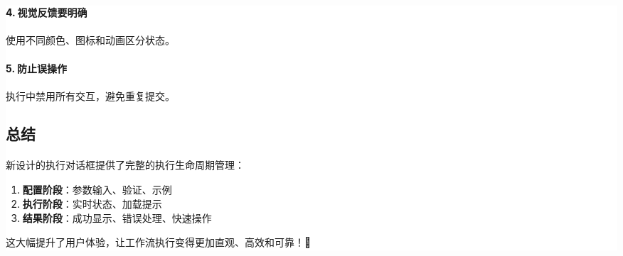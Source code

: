 #### 4. 视觉反馈要明确

使用不同颜色、图标和动画区分状态。

#### 5. 防止误操作

执行中禁用所有交互，避免重复提交。

## 总结

新设计的执行对话框提供了完整的执行生命周期管理：

1. **配置阶段**：参数输入、验证、示例
2. **执行阶段**：实时状态、加载提示
3. **结果阶段**：成功显示、错误处理、快速操作

这大幅提升了用户体验，让工作流执行变得更加直观、高效和可靠！🚀

